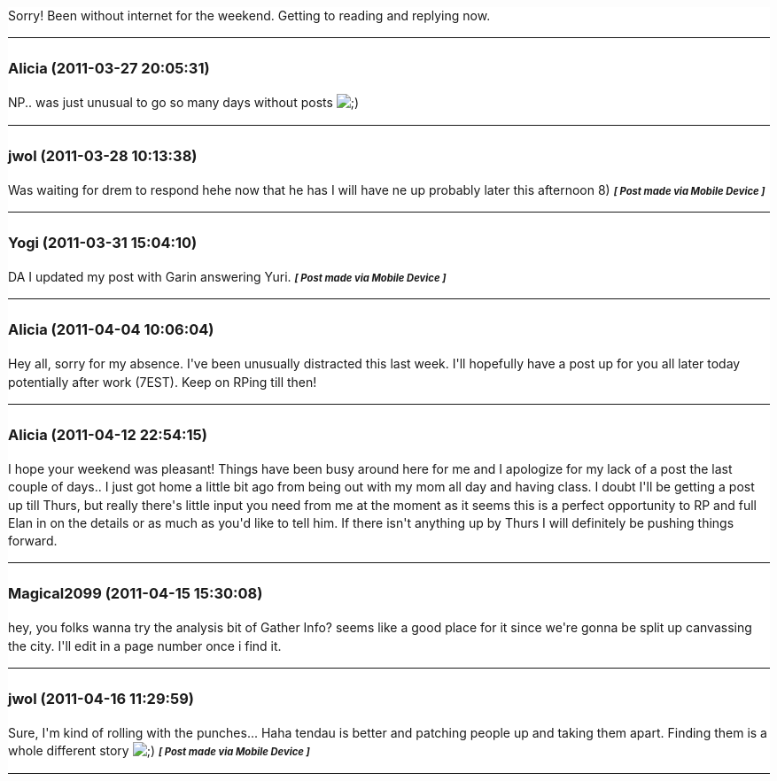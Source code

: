 Sorry! Been without internet for the weekend. Getting to reading and replying now.

---

### **Alicia** (2011-03-27 20:05:31)

NP.. was just unusual to go so many days without posts ![;)](https://i.ibb.co/GfkGswQC/icon-e-wink.gif)

---

### **jwol** (2011-03-28 10:13:38)

Was waiting for drem to respond hehe now that he has I will have ne up probably later this afternoon 8)
<span style="font-size: 0.80em;">***[ Post made via Mobile Device ]***</span>

---

### **Yogi** (2011-03-31 15:04:10)

DA I updated my post with Garin answering Yuri.
<span style="font-size: 0.80em;">***[ Post made via Mobile Device ]***</span>

---

### **Alicia** (2011-04-04 10:06:04)

Hey all, sorry for my absence. I've been unusually distracted this last week. I'll hopefully have a post up for you all later today potentially after work (7EST). Keep on RPing till then!

---

### **Alicia** (2011-04-12 22:54:15)

I hope your weekend was pleasant! Things have been busy around here for me and I apologize for my lack of a post the last couple of days.. I just got home a little bit ago from being out with my mom all day and having class. I doubt I'll be getting a post up till Thurs, but really there's little input you need from me at the moment as it seems this is a perfect opportunity to RP and full Elan in on the details or as much as you'd like to tell him.
If there isn't anything up by Thurs I will definitely be pushing things forward.

---

### **Magical2099** (2011-04-15 15:30:08)

hey, you folks wanna try the analysis bit of Gather Info? seems like a good place for it since we're gonna be split up canvassing the city. I'll edit in a page number once i find it.

---

### **jwol** (2011-04-16 11:29:59)

Sure, I'm kind of rolling with the punches... Haha tendau is better and patching people up and taking them apart. Finding them is a whole different story ![;)](https://i.ibb.co/GfkGswQC/icon-e-wink.gif)
<span style="font-size: 0.80em;">***[ Post made via Mobile Device ]***</span>

---